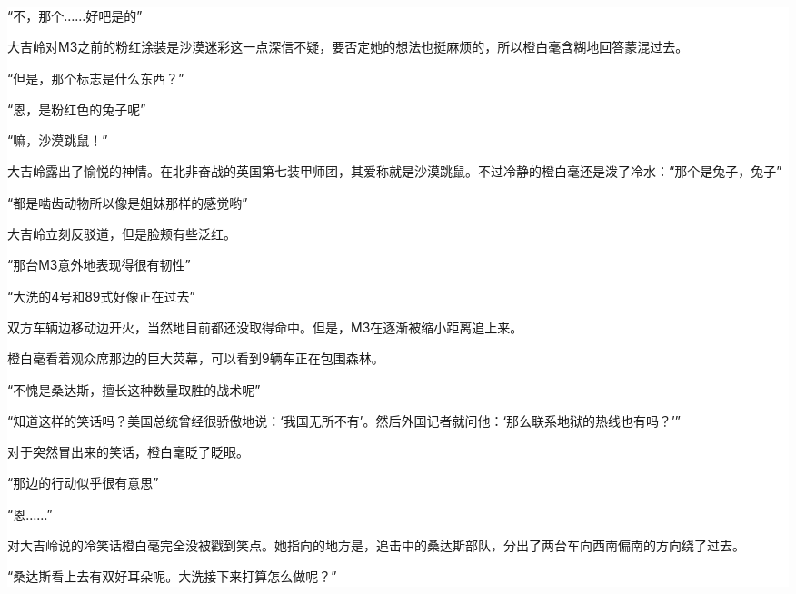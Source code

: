 “不，那个……好吧是的”

大吉岭对M3之前的粉红涂装是沙漠迷彩这一点深信不疑，要否定她的想法也挺麻烦的，所以橙白毫含糊地回答蒙混过去。

“但是，那个标志是什么东西？”

“恩，是粉红色的兔子呢”

“嘛，沙漠跳鼠！”

大吉岭露出了愉悦的神情。在北非奋战的英国第七装甲师团，其爱称就是沙漠跳鼠。不过冷静的橙白毫还是泼了冷水：“那个是兔子，兔子”

“都是啮齿动物所以像是姐妹那样的感觉哟”

大吉岭立刻反驳道，但是脸颊有些泛红。

“那台M3意外地表现得很有韧性”

“大洗的4号和89式好像正在过去”

双方车辆边移动边开火，当然地目前都还没取得命中。但是，M3在逐渐被缩小距离追上来。

橙白毫看着观众席那边的巨大荧幕，可以看到9辆车正在包围森林。

“不愧是桑达斯，擅长这种数量取胜的战术呢”

“知道这样的笑话吗？美国总统曾经很骄傲地说：‘我国无所不有’。然后外国记者就问他：‘那么联系地狱的热线也有吗？’”

对于突然冒出来的笑话，橙白毫眨了眨眼。

“那边的行动似乎很有意思”

“恩……”

对大吉岭说的冷笑话橙白毫完全没被戳到笑点。她指向的地方是，追击中的桑达斯部队，分出了两台车向西南偏南的方向绕了过去。

“桑达斯看上去有双好耳朵呢。大洗接下来打算怎么做呢？”


